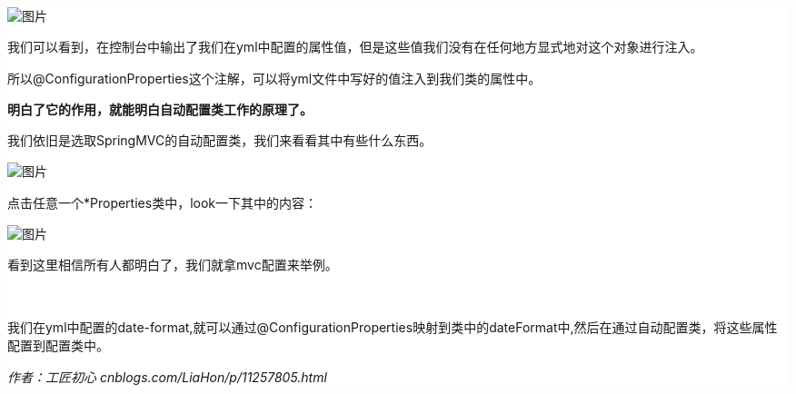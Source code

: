 ![图片](https://mmbiz.qpic.cn/mmbiz_png/eQPyBffYbufwt5wvbichdUfqEOXEibV5Z9dMSbVUhmyV3FTZK1ibSjAARGib8cicA1QBI5jsotKA3j2iaO6iamTfbO16g/640?wx_fmt=png&tp=webp&wxfrom=5&wx_lazy=1&wx_co=1)

我们可以看到，在控制台中输出了我们在yml中配置的属性值，但是这些值我们没有在任何地方显式地对这个对象进行注入。

所以@ConfigurationProperties这个注解，可以将yml文件中写好的值注入到我们类的属性中。

**明白了它的作用，就能明白自动配置类工作的原理了。**

我们依旧是选取SpringMVC的自动配置类，我们来看看其中有些什么东西。

![图片](https://mmbiz.qpic.cn/mmbiz_png/eQPyBffYbufwt5wvbichdUfqEOXEibV5Z9IYMWLTPLoicFjODrYKO4nkQKoZm87QONoSibKOR2FDNt8l5Ss8iaTML9Q/640)

点击任意一个*Properties类中，look一下其中的内容：

![图片](https://mmbiz.qpic.cn/mmbiz_png/eQPyBffYbufwt5wvbichdUfqEOXEibV5Z9fiap8a1CDEfG6gz3WvTgk7bZRwfUB9Jln3WqowiblNhDbvA5f9qgRZfA/640)



看到这里相信所有人都明白了，我们就拿mvc配置来举例。

![图片](data:image/gif;base64,iVBORw0KGgoAAAANSUhEUgAAAAEAAAABCAYAAAAfFcSJAAAADUlEQVQImWNgYGBgAAAABQABh6FO1AAAAABJRU5ErkJggg==)

我们在yml中配置的date-format,就可以通过@ConfigurationProperties映射到类中的dateFormat中,然后在通过自动配置类，将这些属性配置到配置类中。

*作者：工匠初心
cnblogs.com/LiaHon/p/11257805.html*